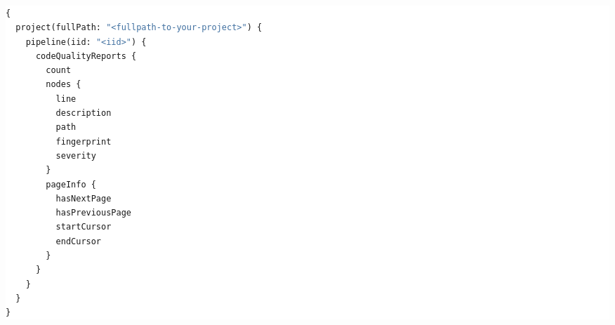    ```graphql
   {
     project(fullPath: "<fullpath-to-your-project>") {
       pipeline(iid: "<iid>") {
         codeQualityReports {
           count
           nodes {
             line
             description
             path
             fingerprint
             severity
           }
           pageInfo {
             hasNextPage
             hasPreviousPage
             startCursor
             endCursor
           }
         }
       }
     }
   }
   ```
